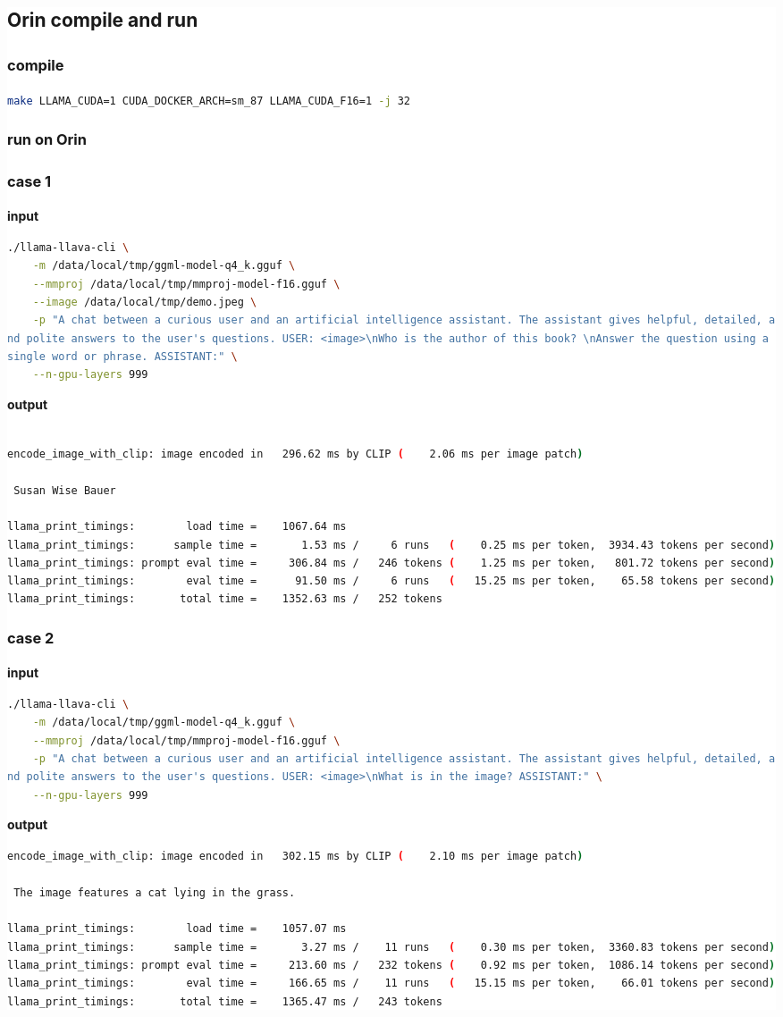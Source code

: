 ## Orin compile and run
### compile
```sh
make LLAMA_CUDA=1 CUDA_DOCKER_ARCH=sm_87 LLAMA_CUDA_F16=1 -j 32
```
### run on Orin
### case 1
**input**
```sh
./llama-llava-cli \
    -m /data/local/tmp/ggml-model-q4_k.gguf \
    --mmproj /data/local/tmp/mmproj-model-f16.gguf \
    --image /data/local/tmp/demo.jpeg \
    -p "A chat between a curious user and an artificial intelligence assistant. The assistant gives helpful, detailed, and polite answers to the user's questions. USER: <image>\nWho is the author of this book? \nAnswer the question using a single word or phrase. ASSISTANT:" \
    --n-gpu-layers 999
```
**output**
```sh

encode_image_with_clip: image encoded in   296.62 ms by CLIP (    2.06 ms per image patch)

 Susan Wise Bauer

llama_print_timings:        load time =    1067.64 ms
llama_print_timings:      sample time =       1.53 ms /     6 runs   (    0.25 ms per token,  3934.43 tokens per second)
llama_print_timings: prompt eval time =     306.84 ms /   246 tokens (    1.25 ms per token,   801.72 tokens per second)
llama_print_timings:        eval time =      91.50 ms /     6 runs   (   15.25 ms per token,    65.58 tokens per second)
llama_print_timings:       total time =    1352.63 ms /   252 tokens
```

### case 2
**input**
```sh
./llama-llava-cli \
    -m /data/local/tmp/ggml-model-q4_k.gguf \
    --mmproj /data/local/tmp/mmproj-model-f16.gguf \
    -p "A chat between a curious user and an artificial intelligence assistant. The assistant gives helpful, detailed, and polite answers to the user's questions. USER: <image>\nWhat is in the image? ASSISTANT:" \
    --n-gpu-layers 999

```
**output**
```sh
encode_image_with_clip: image encoded in   302.15 ms by CLIP (    2.10 ms per image patch)

 The image features a cat lying in the grass.

llama_print_timings:        load time =    1057.07 ms
llama_print_timings:      sample time =       3.27 ms /    11 runs   (    0.30 ms per token,  3360.83 tokens per second)
llama_print_timings: prompt eval time =     213.60 ms /   232 tokens (    0.92 ms per token,  1086.14 tokens per second)
llama_print_timings:        eval time =     166.65 ms /    11 runs   (   15.15 ms per token,    66.01 tokens per second)
llama_print_timings:       total time =    1365.47 ms /   243 tokens
```
